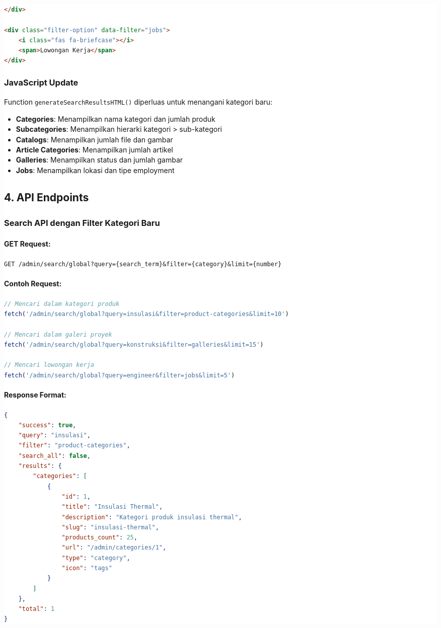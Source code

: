 ```html
</div>

<div class="filter-option" data-filter="jobs">
    <i class="fas fa-briefcase"></i>
    <span>Lowongan Kerja</span>
</div>
```

### JavaScript Update
Function `generateSearchResultsHTML()` diperluas untuk menangani kategori baru:

- **Categories**: Menampilkan nama kategori dan jumlah produk
- **Subcategories**: Menampilkan hierarki kategori > sub-kategori
- **Catalogs**: Menampilkan jumlah file dan gambar
- **Article Categories**: Menampilkan jumlah artikel
- **Galleries**: Menampilkan status dan jumlah gambar
- **Jobs**: Menampilkan lokasi dan tipe employment

## 4. API Endpoints

### Search API dengan Filter Kategori Baru

#### GET Request:
```
GET /admin/search/global?query={search_term}&filter={category}&limit={number}
```

#### Contoh Request:
```javascript
// Mencari dalam kategori produk
fetch('/admin/search/global?query=insulasi&filter=product-categories&limit=10')

// Mencari dalam galeri proyek
fetch('/admin/search/global?query=konstruksi&filter=galleries&limit=15')

// Mencari lowongan kerja
fetch('/admin/search/global?query=engineer&filter=jobs&limit=5')
```

#### Response Format:
```json
{
    "success": true,
    "query": "insulasi",
    "filter": "product-categories",
    "search_all": false,
    "results": {
        "categories": [
            {
                "id": 1,
                "title": "Insulasi Thermal",
                "description": "Kategori produk insulasi thermal",
                "slug": "insulasi-thermal",
                "products_count": 25,
                "url": "/admin/categories/1",
                "type": "category",
                "icon": "tags"
            }
        ]
    },
    "total": 1
}
```
